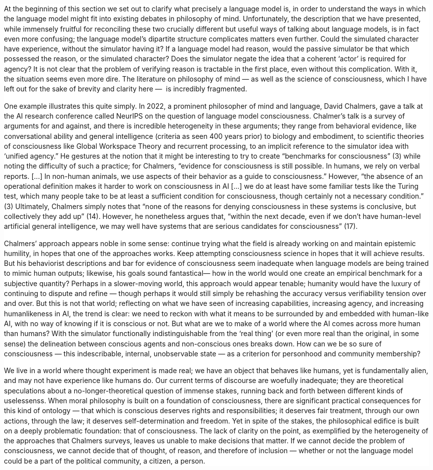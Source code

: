   

At the beginning of this section we set out to clarify what precisely a language model is, in order to understand the ways in which the language model might fit into existing debates in philosophy of mind. Unfortunately, the description that we have presented, while immensely fruitful for reconciling these two crucially different but useful ways of talking about language models, is in fact even more confusing; the language model’s dipartite structure complicates matters even further. Could the simulated character have experience, without the simulator having it? If a language model had reason, would the passive simulator be that which possessed the reason, or the simulated character? Does the simulator negate the idea that a coherent ‘actor’ is required for agency? It is not clear that the problem of verifying reason is tractable in the first place, even without this complication. With it, the situation seems even more dire. The literature on philosophy of mind — as well as the science of consciousness, which I have left out for the sake of brevity and clarity here —  is incredibly fragmented.

One example illustrates this quite simply. In 2022, a prominent philosopher of mind and language, David Chalmers, gave a talk at the AI research conference called NeurIPS on the question of language model consciousness. Chalmer’s talk is a survey of arguments for and against, and there is incredible heterogeneity in these arguments; they range from behavioral evidence, like conversational ability and general intelligence (criteria as seen 400 years prior) to biology and embodiment, to scientific theories of consciousness like Global Workspace Theory and recurrent processing, to an implicit reference to the simulator idea with ‘unified agency.” He gestures at the notion that it might be interesting to try to create “benchmarks for consciousness” (3) while noting the difficulty of such a practice; for Chalmers, “evidence for consciousness is still possible. In humans, we rely on verbal reports. [...] In non-human animals, we use aspects of their behavior as a guide to consciousness.” However, “the absence of an operational definition makes it harder to work on consciousness in AI [...] we do at least have some familiar tests like the Turing test, which many people take to be at least a sufficient condition for consciousness, though certainly not a necessary condition.” (3) Ultimately, Chalmers simply notes that “none of the reasons for denying consciousness in these systems is conclusive, but collectively they add up” (14). However, he nonetheless argues that, “within the next decade, even if we don’t have human-level artificial general intelligence, we may well have systems that are serious candidates for consciousness” (17). 

Chalmers’ approach appears noble in some sense: continue trying what the field is already working on and maintain epistemic humility, in hopes that one of the approaches works. Keep attempting consciousness science in hopes that it will achieve results. But his behaviorist descriptions and bar for evidence of consciousness seem inadequate when language models are being trained to mimic human outputs; likewise, his goals sound fantastical— how in the world would one create an empirical benchmark for a subjective quantity? Perhaps in a slower-moving world, this approach would appear tenable; humanity would have the luxury of continuing to dispute and refine — though perhaps it would still simply be rehashing the accuracy versus verifiability tension over and over. But this is not that world; reflecting on what we have seen of increasing capabilities, increasing agency, and increasing humanlikeness in AI, the trend is clear: we need to reckon with what it means to be surrounded by and embedded with human-like AI, with no way of knowing if it is conscious or not. But what are we to make of a world where the AI comes across more human than humans? With the simulator functionally indistinguishable from the ‘real thing’ (or even more real than the original, in some sense) the delineation between conscious agents and non-conscious ones breaks down. How can we be so sure of consciousness — this indescribable, internal, unobservable state — as a criterion for personhood and community membership?

We live in a world where thought experiment is made real; we have an object that behaves like humans, yet is fundamentally alien, and may not have experience like humans do. Our current terms of discourse are woefully inadequate; they are theoretical speculations about a no-longer-theoretical question of immense stakes, running back and forth between different kinds of uselessenss. When moral philosophy is built on a foundation of consciousness, there are significant practical consequences for this kind of ontology — that which is conscious deserves rights and responsibilities; it deserves fair treatment, through our own actions, through the law; it deserves self-determination and freedom. Yet in spite of the stakes, the philosophical edifice is built on a deeply problematic foundation: that of consciousness. The lack of clarity on the point, as exemplified by the heterogeneity of the approaches that Chalmers surveys, leaves us unable to make decisions that matter. If we cannot decide the problem of consciousness, we cannot decide that of thought, of reason, and therefore of inclusion — whether or not the language model could be a part of the political community, a citizen, a person. 
